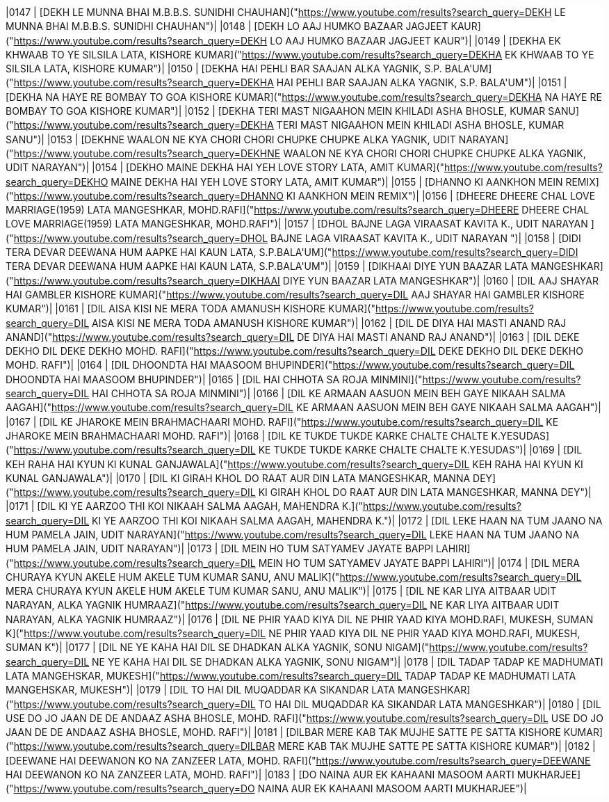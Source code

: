 |0147 | [DEKH LE MUNNA BHAI M.B.B.S. SUNIDHI CHAUHAN]("https://www.youtube.com/results?search_query=DEKH LE MUNNA BHAI M.B.B.S. SUNIDHI CHAUHAN")|
|0148 | [DEKH LO AAJ HUMKO BAZAAR JAGJEET KAUR]("https://www.youtube.com/results?search_query=DEKH LO AAJ HUMKO BAZAAR JAGJEET KAUR")|
|0149 | [DEKHA EK KHWAAB TO YE SILSILA LATA, KISHORE KUMAR]("https://www.youtube.com/results?search_query=DEKHA EK KHWAAB TO YE SILSILA LATA, KISHORE KUMAR")|
|0150 | [DEKHA HAI PEHLI BAR SAAJAN ALKA YAGNIK, S.P. BALA'UM]("https://www.youtube.com/results?search_query=DEKHA HAI PEHLI BAR SAAJAN ALKA YAGNIK, S.P. BALA'UM")|
|0151 | [DEKHA NA HAYE RE BOMBAY TO GOA KISHORE KUMAR]("https://www.youtube.com/results?search_query=DEKHA NA HAYE RE BOMBAY TO GOA KISHORE KUMAR")|
|0152 | [DEKHA TERI MAST NIGAAHON MEIN KHILADI ASHA BHOSLE, KUMAR SANU]("https://www.youtube.com/results?search_query=DEKHA TERI MAST NIGAAHON MEIN KHILADI ASHA BHOSLE, KUMAR SANU")|
|0153 | [DEKHNE WAALON NE KYA CHORI CHORI CHUPKE CHUPKE ALKA YAGNIK, UDIT NARAYAN]("https://www.youtube.com/results?search_query=DEKHNE WAALON NE KYA CHORI CHORI CHUPKE CHUPKE ALKA YAGNIK, UDIT NARAYAN")|
|0154 | [DEKHO MAINE DEKHA HAI YEH LOVE STORY LATA, AMIT KUMAR]("https://www.youtube.com/results?search_query=DEKHO MAINE DEKHA HAI YEH LOVE STORY LATA, AMIT KUMAR")|
|0155 | [DHANNO KI AANKHON MEIN REMIX]("https://www.youtube.com/results?search_query=DHANNO KI AANKHON MEIN REMIX")|
|0156 | [DHEERE DHEERE CHAL LOVE MARRIAGE(1959) LATA MANGESHKAR, MOHD.RAFI]("https://www.youtube.com/results?search_query=DHEERE DHEERE CHAL LOVE MARRIAGE(1959) LATA MANGESHKAR, MOHD.RAFI")|
|0157 | [DHOL BAJNE LAGA VIRAASAT KAVITA K., UDIT NARAYAN ]("https://www.youtube.com/results?search_query=DHOL BAJNE LAGA VIRAASAT KAVITA K., UDIT NARAYAN ")|
|0158 | [DIDI TERA DEVAR DEEWANA HUM AAPKE HAI KAUN LATA, S.P.BALA'UM]("https://www.youtube.com/results?search_query=DIDI TERA DEVAR DEEWANA HUM AAPKE HAI KAUN LATA, S.P.BALA'UM")|
|0159 | [DIKHAAI DIYE YUN BAAZAR LATA MANGESHKAR]("https://www.youtube.com/results?search_query=DIKHAAI DIYE YUN BAAZAR LATA MANGESHKAR")|
|0160 | [DIL AAJ SHAYAR HAI GAMBLER KISHORE KUMAR]("https://www.youtube.com/results?search_query=DIL AAJ SHAYAR HAI GAMBLER KISHORE KUMAR")|
|0161 | [DIL AISA KISI NE MERA TODA AMANUSH KISHORE KUMAR]("https://www.youtube.com/results?search_query=DIL AISA KISI NE MERA TODA AMANUSH KISHORE KUMAR")|
|0162 | [DIL DE DIYA HAI MASTI ANAND RAJ ANAND]("https://www.youtube.com/results?search_query=DIL DE DIYA HAI MASTI ANAND RAJ ANAND")|
|0163 | [DIL DEKE DEKHO DIL DEKE DEKHO MOHD. RAFI]("https://www.youtube.com/results?search_query=DIL DEKE DEKHO DIL DEKE DEKHO MOHD. RAFI")|
|0164 | [DIL DHOONDTA HAI MAASOOM BHUPINDER]("https://www.youtube.com/results?search_query=DIL DHOONDTA HAI MAASOOM BHUPINDER")|
|0165 | [DIL HAI CHHOTA SA ROJA MINMINI]("https://www.youtube.com/results?search_query=DIL HAI CHHOTA SA ROJA MINMINI")|
|0166 | [DIL KE ARMAAN AASUON MEIN BEH GAYE NIKAAH SALMA AAGAH]("https://www.youtube.com/results?search_query=DIL KE ARMAAN AASUON MEIN BEH GAYE NIKAAH SALMA AAGAH")|
|0167 | [DIL KE JHAROKE MEIN BRAHMACHAARI MOHD. RAFI]("https://www.youtube.com/results?search_query=DIL KE JHAROKE MEIN BRAHMACHAARI MOHD. RAFI")|
|0168 | [DIL KE TUKDE TUKDE KARKE CHALTE CHALTE K.YESUDAS]("https://www.youtube.com/results?search_query=DIL KE TUKDE TUKDE KARKE CHALTE CHALTE K.YESUDAS")|
|0169 | [DIL KEH RAHA HAI KYUN KI KUNAL GANJAWALA]("https://www.youtube.com/results?search_query=DIL KEH RAHA HAI KYUN KI KUNAL GANJAWALA")|
|0170 | [DIL KI GIRAH KHOL DO RAAT AUR DIN LATA MANGESHKAR, MANNA DEY]("https://www.youtube.com/results?search_query=DIL KI GIRAH KHOL DO RAAT AUR DIN LATA MANGESHKAR, MANNA DEY")|
|0171 | [DIL KI YE AARZOO THI KOI NIKAAH SALMA AAGAH, MAHENDRA K.]("https://www.youtube.com/results?search_query=DIL KI YE AARZOO THI KOI NIKAAH SALMA AAGAH, MAHENDRA K.")|
|0172 | [DIL LEKE HAAN NA TUM JAANO NA HUM PAMELA JAIN, UDIT NARAYAN]("https://www.youtube.com/results?search_query=DIL LEKE HAAN NA TUM JAANO NA HUM PAMELA JAIN, UDIT NARAYAN")|
|0173 | [DIL MEIN HO TUM SATYAMEV JAYATE BAPPI LAHIRI]("https://www.youtube.com/results?search_query=DIL MEIN HO TUM SATYAMEV JAYATE BAPPI LAHIRI")|
|0174 | [DIL MERA CHURAYA KYUN AKELE HUM AKELE TUM KUMAR SANU, ANU MALIK]("https://www.youtube.com/results?search_query=DIL MERA CHURAYA KYUN AKELE HUM AKELE TUM KUMAR SANU, ANU MALIK")|
|0175 | [DIL NE KAR LIYA AITBAAR UDIT NARAYAN, ALKA YAGNIK HUMRAAZ]("https://www.youtube.com/results?search_query=DIL NE KAR LIYA AITBAAR UDIT NARAYAN, ALKA YAGNIK HUMRAAZ")|
|0176 | [DIL NE PHIR YAAD KIYA DIL NE PHIR YAAD KIYA MOHD.RAFI, MUKESH, SUMAN K]("https://www.youtube.com/results?search_query=DIL NE PHIR YAAD KIYA DIL NE PHIR YAAD KIYA MOHD.RAFI, MUKESH, SUMAN K")|
|0177 | [DIL NE YE KAHA HAI DIL SE DHADKAN ALKA YAGNIK, SONU NIGAM]("https://www.youtube.com/results?search_query=DIL NE YE KAHA HAI DIL SE DHADKAN ALKA YAGNIK, SONU NIGAM")|
|0178 | [DIL TADAP TADAP KE MADHUMATI LATA MANGEHSKAR, MUKESH]("https://www.youtube.com/results?search_query=DIL TADAP TADAP KE MADHUMATI LATA MANGEHSKAR, MUKESH")|
|0179 | [DIL TO HAI DIL MUQADDAR KA SIKANDAR LATA MANGESHKAR]("https://www.youtube.com/results?search_query=DIL TO HAI DIL MUQADDAR KA SIKANDAR LATA MANGESHKAR")|
|0180 | [DIL USE DO JO JAAN DE DE ANDAAZ ASHA BHOSLE, MOHD. RAFI]("https://www.youtube.com/results?search_query=DIL USE DO JO JAAN DE DE ANDAAZ ASHA BHOSLE, MOHD. RAFI")|
|0181 | [DILBAR MERE KAB TAK MUJHE SATTE PE SATTA KISHORE KUMAR]("https://www.youtube.com/results?search_query=DILBAR MERE KAB TAK MUJHE SATTE PE SATTA KISHORE KUMAR")|
|0182 | [DEEWANE HAI DEEWANON KO NA ZANZEER LATA, MOHD. RAFI]("https://www.youtube.com/results?search_query=DEEWANE HAI DEEWANON KO NA ZANZEER LATA, MOHD. RAFI")|
|0183 | [DO NAINA AUR EK KAHAANI MASOOM AARTI MUKHARJEE]("https://www.youtube.com/results?search_query=DO NAINA AUR EK KAHAANI MASOOM AARTI MUKHARJEE")|